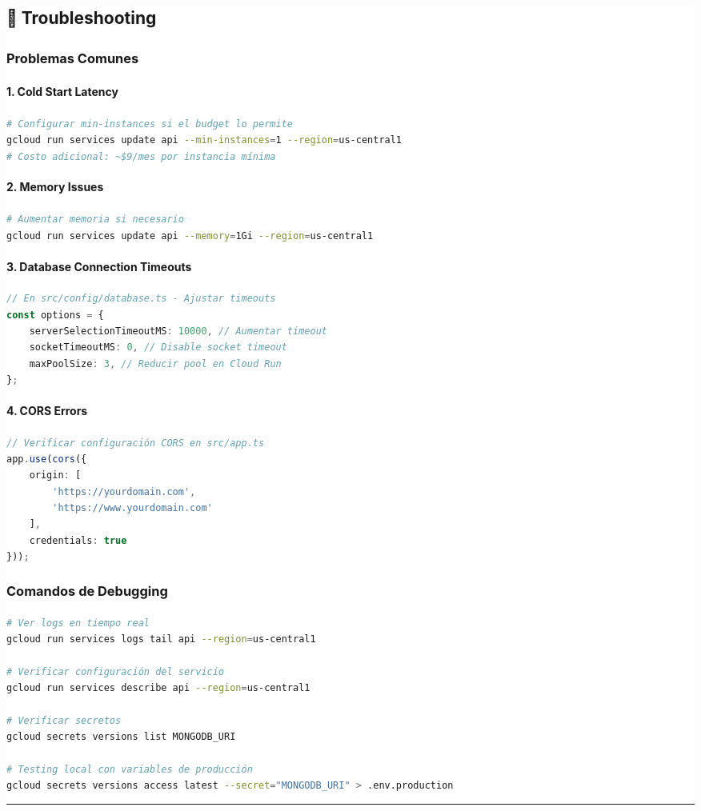 
## 🔧 Troubleshooting

### **Problemas Comunes**

#### **1. Cold Start Latency**
```bash
# Configurar min-instances si el budget lo permite
gcloud run services update api --min-instances=1 --region=us-central1
# Costo adicional: ~$9/mes por instancia mínima
```

#### **2. Memory Issues**
```bash
# Aumentar memoria si necesario
gcloud run services update api --memory=1Gi --region=us-central1
```

#### **3. Database Connection Timeouts**
```typescript
// En src/config/database.ts - Ajustar timeouts
const options = {
    serverSelectionTimeoutMS: 10000, // Aumentar timeout
    socketTimeoutMS: 0, // Disable socket timeout
    maxPoolSize: 3, // Reducir pool en Cloud Run
};
```

#### **4. CORS Errors**
```typescript
// Verificar configuración CORS en src/app.ts
app.use(cors({
    origin: [
        'https://yourdomain.com',
        'https://www.yourdomain.com'
    ],
    credentials: true
}));
```

### **Comandos de Debugging**

```bash
# Ver logs en tiempo real
gcloud run services logs tail api --region=us-central1

# Verificar configuración del servicio
gcloud run services describe api --region=us-central1

# Verificar secretos
gcloud secrets versions list MONGODB_URI

# Testing local con variables de producción
gcloud secrets versions access latest --secret="MONGODB_URI" > .env.production
```

---